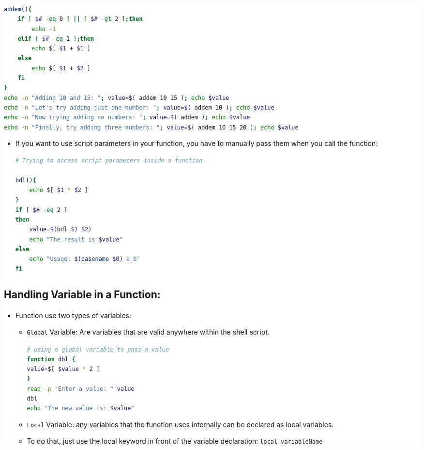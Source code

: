 ```bash
addem(){
	if [ $# -eq 0 ] || [ $# -gt 2 ];then
		echo -1
	elif [ $# -eq 1 ];then
		echo $[ $1 + $1 ]
	else
		echo $[ $1 + $2 ]
	fi
}
echo -n "Adding 10 and 15: "; value=$( addem 10 15 ); echo $value
echo -n "Let's try adding just one number: "; value=$( addem 10 ); echo $value
echo -n "Now trying adding no numbers: "; value=$( addem ); echo $value
echo -n "Finally, try adding three numbers: "; value=$( addem 10 15 20 ); echo $value
```

* If you want to use script parameters in your function, you have to manually pass them when you call the function:

  ```bash
  # Trying to access script parameters inside a function

  bdl(){
      echo $[ $1 * $2 ]
  }
  if [ $# -eq 2 ]
  then
      value=$(bdl $1 $2)
      echo "The result is $value"
  else
      echo "Usage: $(basename $0) a b"
  fi
  ```

## Handling Variable in a Function:

* Function use two types of variables:
    * `Global` Variable: Are variables that are valid anywhere within the shell script.

      ```bash
      # using a global variable to pass a value
      function dbl {
      value=$[ $value * 2 ]
      }
      read -p "Enter a value: " value
      dbl
      echo "The new value is: $value"
      ```

  * `Local` Variable: any variables that the function uses internally can be declared as local variables. 
  * To do that, just use the local keyword in front of the variable declaration: `local variableName`
